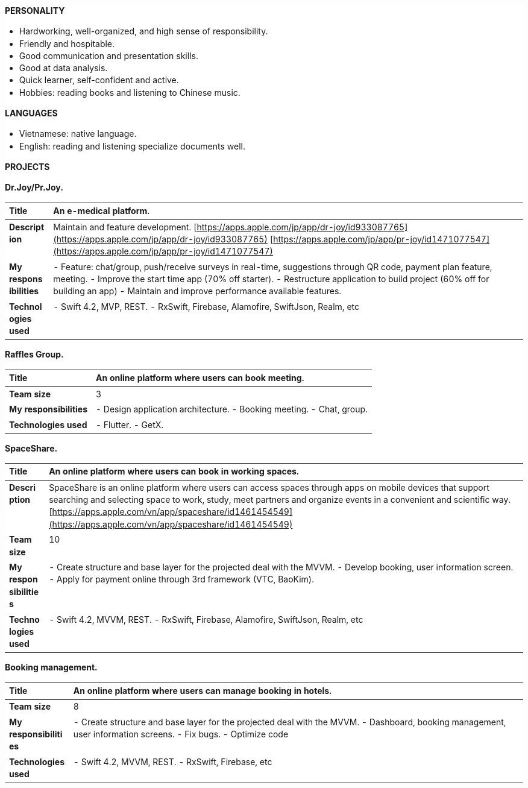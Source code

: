 **PERSONALITY**

* Hardworking, well-organized, and high sense of responsibility.  
* Friendly and hospitable.  
* Good communication and presentation skills.  
* Good at data analysis.  
* Quick learner, self-confident and active.  
* Hobbies: reading books and listening to Chinese music.

**LANGUAGES**

* Vietnamese: native language.   
* English:  reading and listening specialize documents well.




**PROJECTS**

**Dr.Joy/Pr.Joy.** 

| Title  | An e-medical platform. |
| :---- | :---- |
| **Description**  | Maintain and feature development. [https://apps.apple.com/jp/app/dr-joy/id933087765](https://apps.apple.com/jp/app/dr-joy/id933087765) [https://apps.apple.com/jp/app/pr-joy/id1471077547](https://apps.apple.com/jp/app/pr-joy/id1471077547) |
| **My responsibilities**  | \- Feature: chat/group, push/receive surveys in real-time, suggestions through QR code, payment plan feature, meeting. \- Improve the start time app (70% off starter). \- Restructure application to build project (60% off for building an app) \- Maintain and improve performance available features. |
| **Technologies used**  | \- Swift 4.2, MVP, REST. \- RxSwift, Firebase, Alamofire, SwiftJson, Realm, etc |

**Raffles Group.** 

| Title  | An online platform where users can book meeting. |
| :---- | :---- |
| **Team size**  | 3 |
| **My responsibilities**  | \- Design application architecture. \- Booking meeting. \- Chat, group. |
| **Technologies used**  | \- Flutter. \- GetX. |

**SpaceShare.** 

| Title  | An online platform where users can book in working spaces. |
| :---- | :---- |
| **Description**  | SpaceShare is an online platform where users can access spaces through apps on mobile devices that support searching and selecting space to work, study, meet partners and organize events in a convenient and scientific way. [https://apps.apple.com/vn/app/spaceshare/id1461454549](https://apps.apple.com/vn/app/spaceshare/id1461454549) |
| **Team size**  | 10 |
| **My responsibilities**  | \- Create structure and base layer for the projected deal with the MVVM. \- Develop booking, user information screen. \- Apply for payment online through 3rd framework (VTC, BaoKim). |
| **Technologies used**  | \- Swift 4.2, MVVM, REST. \- RxSwift, Firebase, Alamofire, SwiftJson, Realm, etc |

**Booking management.** 

| Title  | An online platform where users can manage booking in hotels. |
| :---- | :---- |
| **Team size**  | 8 |
| **My responsibilities**  | \- Create structure and base layer for the projected deal with the MVVM. \- Dashboard, booking management, user information screens. \- Fix bugs. \- Optimize code |
| **Technologies used**  | \- Swift 4.2, MVVM, REST. \- RxSwift, Firebase, etc |
